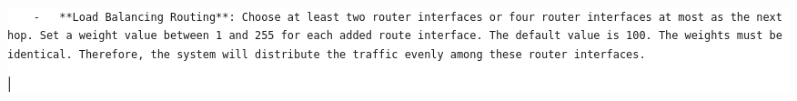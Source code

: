         -   **Load Balancing Routing**: Choose at least two router interfaces or four router interfaces at most as the next hop. Set a weight value between 1 and 255 for each added route interface. The default value is 100. The weights must be identical. Therefore, the system will distribute the traffic evenly among these router interfaces.

|


